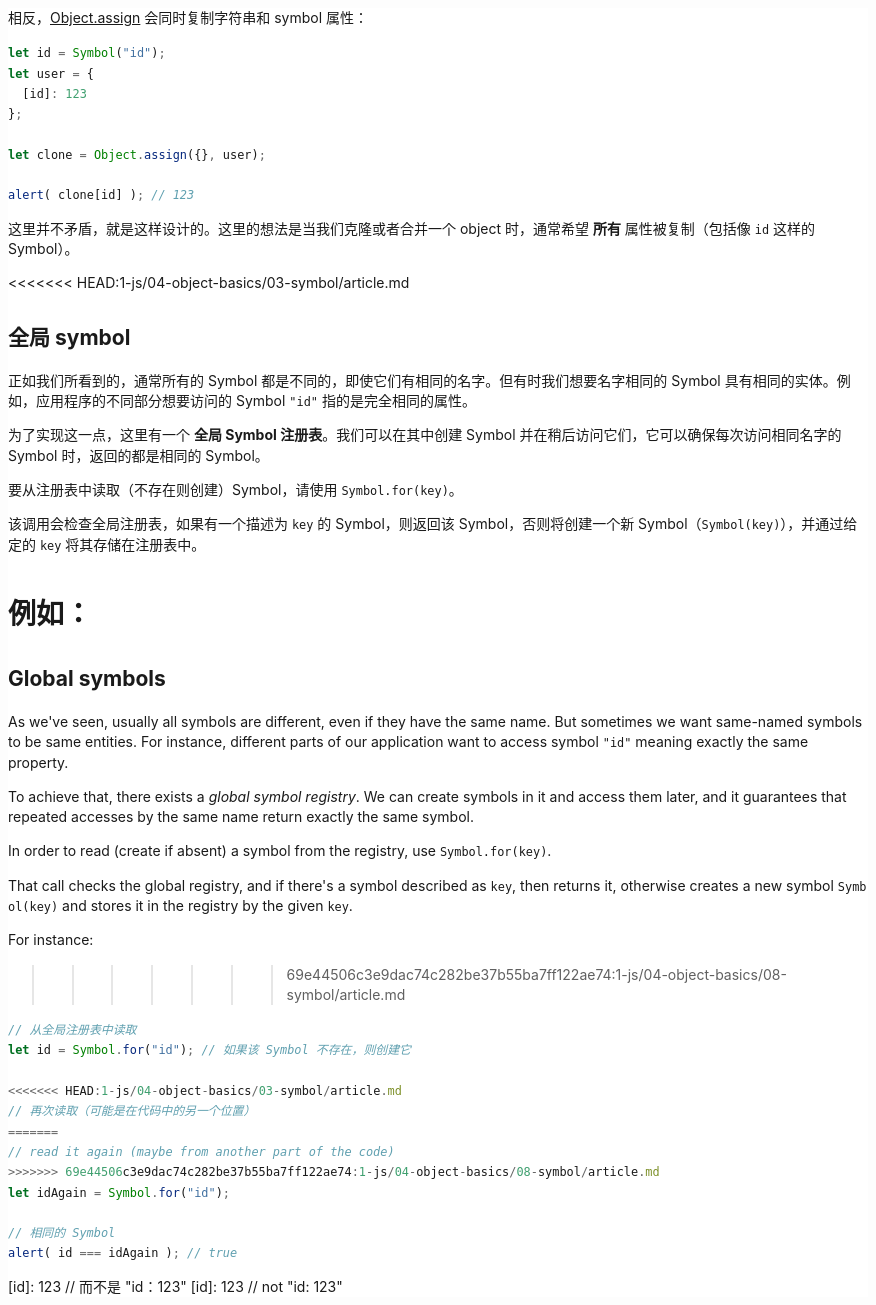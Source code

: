 相反，[Object.assign](mdn:js/Object/assign) 会同时复制字符串和 symbol 属性：

```js run
let id = Symbol("id");
let user = {
  [id]: 123
};

let clone = Object.assign({}, user);

alert( clone[id] ); // 123
```

这里并不矛盾，就是这样设计的。这里的想法是当我们克隆或者合并一个 object 时，通常希望 **所有** 属性被复制（包括像 `id` 这样的 Symbol）。

<<<<<<< HEAD:1-js/04-object-basics/03-symbol/article.md
## 全局 symbol

正如我们所看到的，通常所有的 Symbol 都是不同的，即使它们有相同的名字。但有时我们想要名字相同的 Symbol 具有相同的实体。例如，应用程序的不同部分想要访问的 Symbol `"id"` 指的是完全相同的属性。

为了实现这一点，这里有一个 **全局 Symbol 注册表**。我们可以在其中创建 Symbol 并在稍后访问它们，它可以确保每次访问相同名字的 Symbol 时，返回的都是相同的 Symbol。

要从注册表中读取（不存在则创建）Symbol，请使用 `Symbol.for(key)`。

该调用会检查全局注册表，如果有一个描述为 `key` 的 Symbol，则返回该 Symbol，否则将创建一个新 Symbol（`Symbol(key)`），并通过给定的 `key` 将其存储在注册表中。

例如：
=======
## Global symbols

As we've seen, usually all symbols are different, even if they have the same name. But sometimes we want same-named symbols to be same entities. For instance, different parts of our application want to access symbol `"id"` meaning exactly the same property.

To achieve that, there exists a *global symbol registry*. We can create symbols in it and access them later, and it guarantees that repeated accesses by the same name return exactly the same symbol.

In order to read (create if absent) a symbol from the registry, use `Symbol.for(key)`.

That call checks the global registry, and if there's a symbol described as `key`, then returns it, otherwise creates a new symbol `Symbol(key)` and stores it in the registry by the given `key`.

For instance:
>>>>>>> 69e44506c3e9dac74c282be37b55ba7ff122ae74:1-js/04-object-basics/08-symbol/article.md

```js run
// 从全局注册表中读取
let id = Symbol.for("id"); // 如果该 Symbol 不存在，则创建它

<<<<<<< HEAD:1-js/04-object-basics/03-symbol/article.md
// 再次读取（可能是在代码中的另一个位置）
=======
// read it again (maybe from another part of the code)
>>>>>>> 69e44506c3e9dac74c282be37b55ba7ff122ae74:1-js/04-object-basics/08-symbol/article.md
let idAgain = Symbol.for("id");

// 相同的 Symbol
alert( id === idAgain ); // true
```


  [id]: 123 // 而不是 "id：123"
  [id]: 123 // not "id: 123"